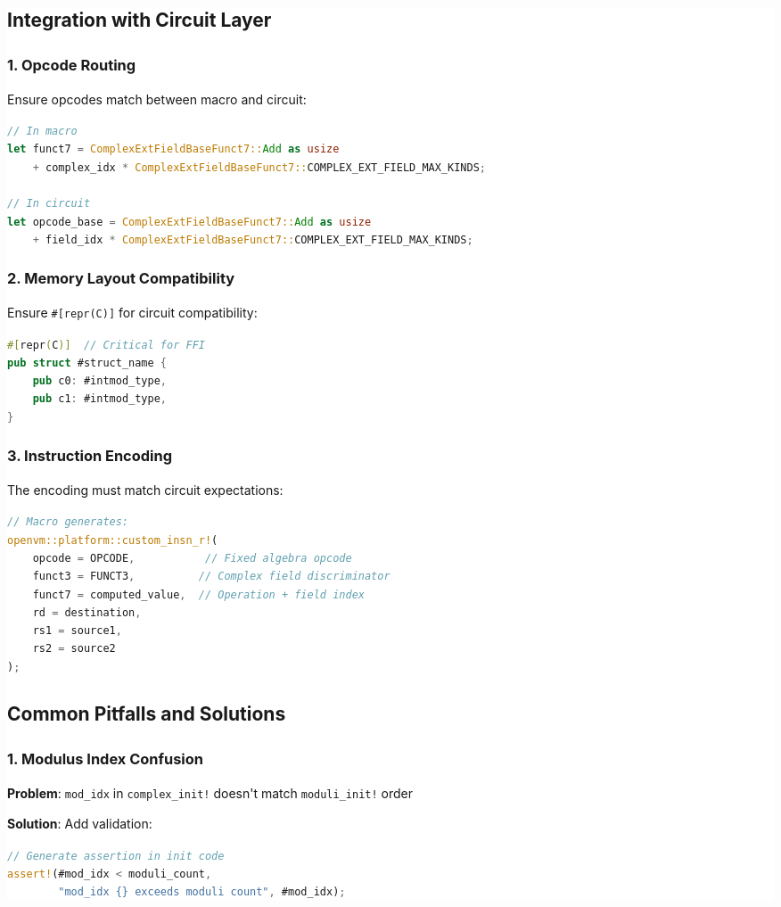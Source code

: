 ## Integration with Circuit Layer

### 1. Opcode Routing
Ensure opcodes match between macro and circuit:

```rust
// In macro
let funct7 = ComplexExtFieldBaseFunct7::Add as usize
    + complex_idx * ComplexExtFieldBaseFunct7::COMPLEX_EXT_FIELD_MAX_KINDS;

// In circuit
let opcode_base = ComplexExtFieldBaseFunct7::Add as usize
    + field_idx * ComplexExtFieldBaseFunct7::COMPLEX_EXT_FIELD_MAX_KINDS;
```

### 2. Memory Layout Compatibility
Ensure `#[repr(C)]` for circuit compatibility:

```rust
#[repr(C)]  // Critical for FFI
pub struct #struct_name {
    pub c0: #intmod_type,
    pub c1: #intmod_type,
}
```

### 3. Instruction Encoding
The encoding must match circuit expectations:

```rust
// Macro generates:
openvm::platform::custom_insn_r!(
    opcode = OPCODE,           // Fixed algebra opcode
    funct3 = FUNCT3,          // Complex field discriminator
    funct7 = computed_value,  // Operation + field index
    rd = destination,
    rs1 = source1,
    rs2 = source2
);
```

## Common Pitfalls and Solutions

### 1. Modulus Index Confusion
**Problem**: `mod_idx` in `complex_init!` doesn't match `moduli_init!` order

**Solution**: Add validation:
```rust
// Generate assertion in init code
assert!(#mod_idx < moduli_count, 
        "mod_idx {} exceeds moduli count", #mod_idx);
```
